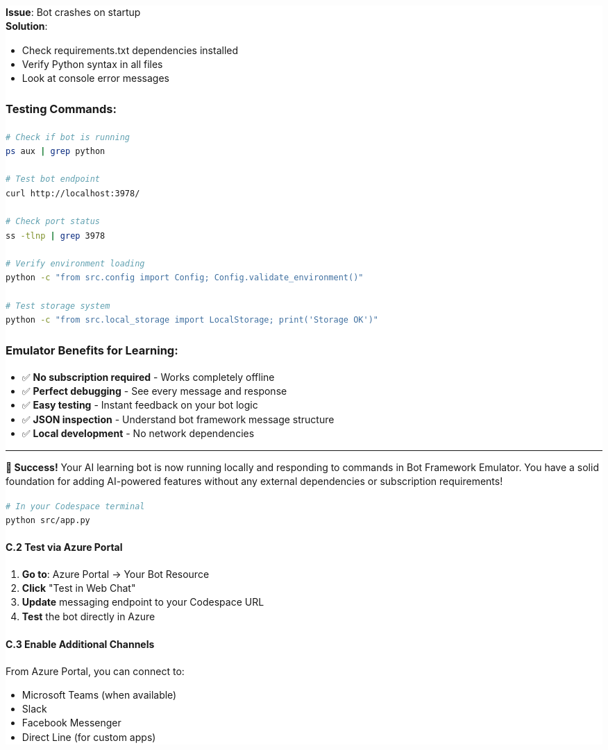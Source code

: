**Issue**: Bot crashes on startup  
**Solution**:
- Check requirements.txt dependencies installed
- Verify Python syntax in all files
- Look at console error messages

### **Testing Commands:**

```bash
# Check if bot is running
ps aux | grep python

# Test bot endpoint
curl http://localhost:3978/

# Check port status
ss -tlnp | grep 3978

# Verify environment loading
python -c "from src.config import Config; Config.validate_environment()"

# Test storage system
python -c "from src.local_storage import LocalStorage; print('Storage OK')"
```

### **Emulator Benefits for Learning:**
- ✅ **No subscription required** - Works completely offline
- ✅ **Perfect debugging** - See every message and response
- ✅ **Easy testing** - Instant feedback on your bot logic
- ✅ **JSON inspection** - Understand bot framework message structure
- ✅ **Local development** - No network dependencies

---

**🎉 Success!** Your AI learning bot is now running locally and responding to commands in Bot Framework Emulator. You have a solid foundation for adding AI-powered features without any external dependencies or subscription requirements!
```bash
# In your Codespace terminal
python src/app.py
```

#### C.2 Test via Azure Portal
1. **Go to**: Azure Portal → Your Bot Resource
2. **Click** "Test in Web Chat"
3. **Update** messaging endpoint to your Codespace URL
4. **Test** the bot directly in Azure

#### C.3 Enable Additional Channels
From Azure Portal, you can connect to:
- Microsoft Teams (when available)
- Slack
- Facebook Messenger
- Direct Line (for custom apps)
